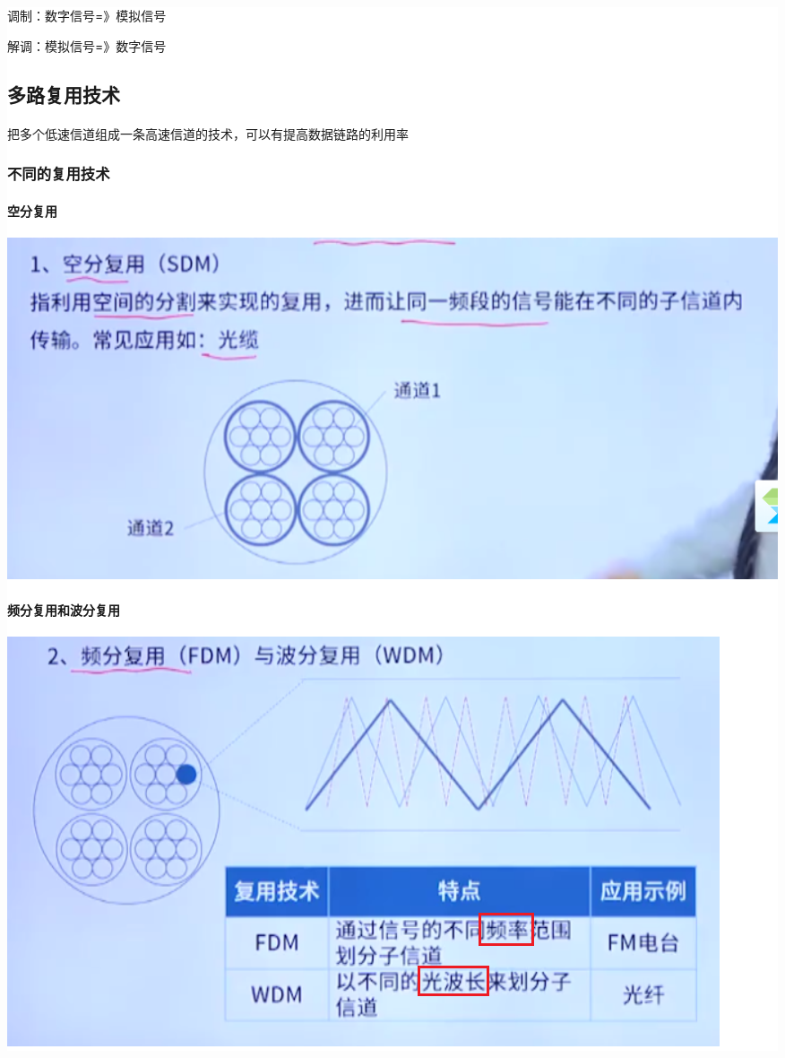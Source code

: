调制：数字信号=》模拟信号

解调：模拟信号=》数字信号

## 多路复用技术

把多个低速信道组成一条高速信道的技术，可以有提高数据链路的利用率

### 不同的复用技术

#### 空分复用

![image-20220505181328336](数据通信技术.assets/image-20220505181328336.png)

#### 频分复用和波分复用

![image-20220505181353137](数据通信技术.assets/image-20220505181353137.png)
